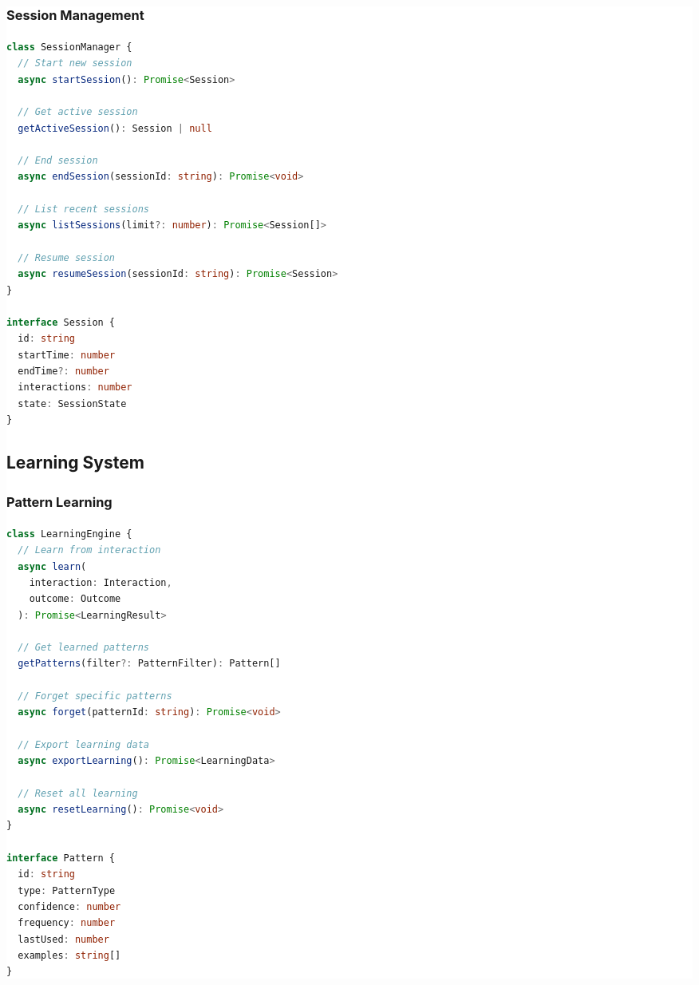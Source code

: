 ### Session Management

```typescript
class SessionManager {
  // Start new session
  async startSession(): Promise<Session>
  
  // Get active session
  getActiveSession(): Session | null
  
  // End session
  async endSession(sessionId: string): Promise<void>
  
  // List recent sessions
  async listSessions(limit?: number): Promise<Session[]>
  
  // Resume session
  async resumeSession(sessionId: string): Promise<Session>
}

interface Session {
  id: string
  startTime: number
  endTime?: number
  interactions: number
  state: SessionState
}
```

## Learning System

### Pattern Learning

```typescript
class LearningEngine {
  // Learn from interaction
  async learn(
    interaction: Interaction,
    outcome: Outcome
  ): Promise<LearningResult>
  
  // Get learned patterns
  getPatterns(filter?: PatternFilter): Pattern[]
  
  // Forget specific patterns
  async forget(patternId: string): Promise<void>
  
  // Export learning data
  async exportLearning(): Promise<LearningData>
  
  // Reset all learning
  async resetLearning(): Promise<void>
}

interface Pattern {
  id: string
  type: PatternType
  confidence: number
  frequency: number
  lastUsed: number
  examples: string[]
}

```